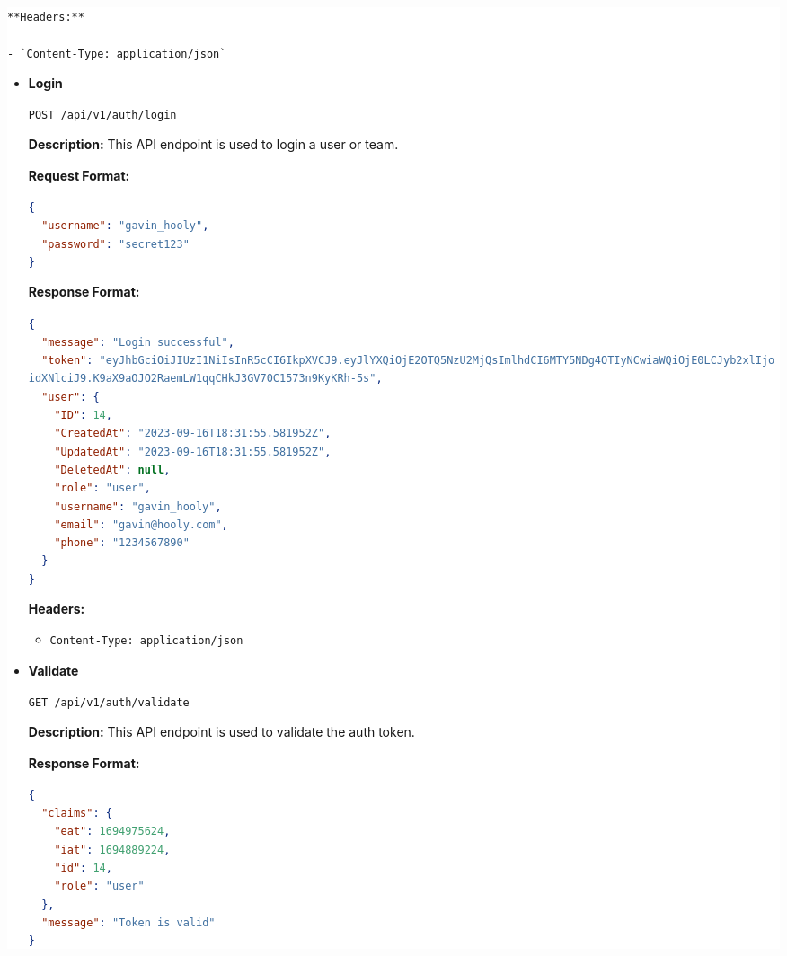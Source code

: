     **Headers:**

    - `Content-Type: application/json`

  - **Login**

    ```
    POST /api/v1/auth/login
    ```

    **Description:**
    This API endpoint is used to login a user or team.

    **Request Format:**

    ```json
    {
      "username": "gavin_hooly",
      "password": "secret123"
    }
    ```

    **Response Format:**

    ```json
    {
      "message": "Login successful",
      "token": "eyJhbGciOiJIUzI1NiIsInR5cCI6IkpXVCJ9.eyJlYXQiOjE2OTQ5NzU2MjQsImlhdCI6MTY5NDg4OTIyNCwiaWQiOjE0LCJyb2xlIjoidXNlciJ9.K9aX9aOJO2RaemLW1qqCHkJ3GV70C1573n9KyKRh-5s",
      "user": {
        "ID": 14,
        "CreatedAt": "2023-09-16T18:31:55.581952Z",
        "UpdatedAt": "2023-09-16T18:31:55.581952Z",
        "DeletedAt": null,
        "role": "user",
        "username": "gavin_hooly",
        "email": "gavin@hooly.com",
        "phone": "1234567890"
      }
    }
    ```

    **Headers:**

    - `Content-Type: application/json`

  - **Validate**

    ```
    GET /api/v1/auth/validate
    ```

    **Description:**
    This API endpoint is used to validate the auth token.

    **Response Format:**

    ```json
    {
      "claims": {
        "eat": 1694975624,
        "iat": 1694889224,
        "id": 14,
        "role": "user"
      },
      "message": "Token is valid"
    }
    ```
